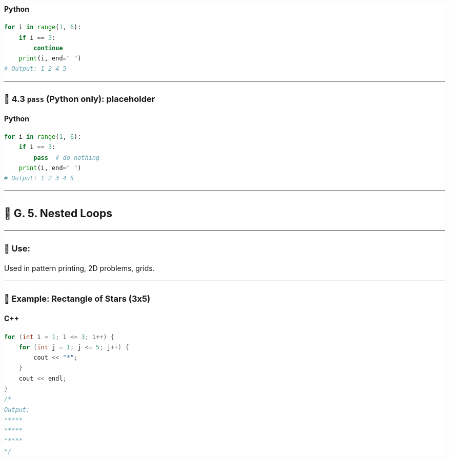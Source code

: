 **Python**

```python
for i in range(1, 6):
    if i == 3:
        continue
    print(i, end=" ")
# Output: 1 2 4 5
```

---

### 🔹 4.3 `pass` (Python only): placeholder

**Python**

```python
for i in range(1, 6):
    if i == 3:
        pass  # do nothing
    print(i, end=" ")
# Output: 1 2 3 4 5
```

---

## 📍 G. 5. Nested Loops

---

### 🔹 Use:

Used in pattern printing, 2D problems, grids.

---

### 🔹 Example: Rectangle of Stars (3x5)

**C++**

```cpp
for (int i = 1; i <= 3; i++) {
    for (int j = 1; j <= 5; j++) {
        cout << "*";
    }
    cout << endl;
}
/*
Output:
*****
*****
*****
*/
```
